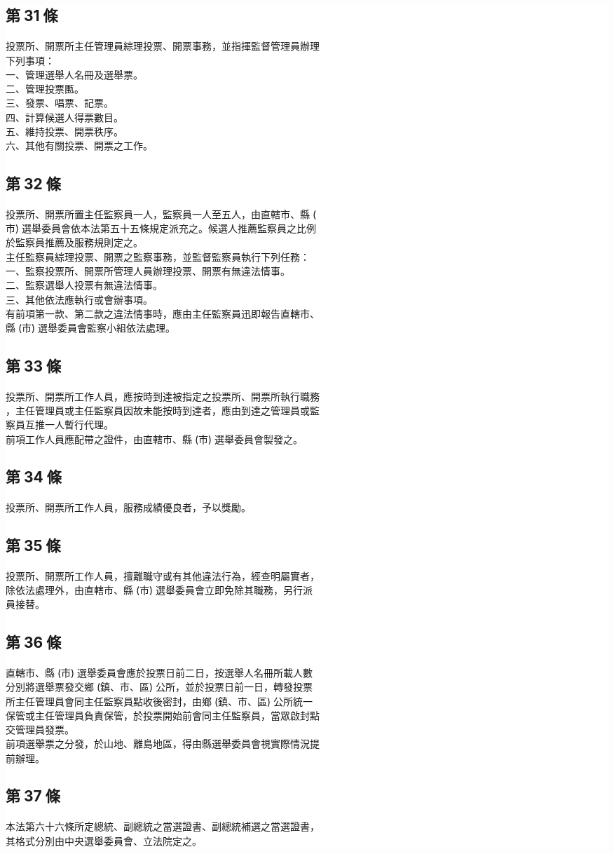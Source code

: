 第 31 條
--------
投票所、開票所主任管理員綜理投票、開票事務，並指揮監督管理員辦理  
下列事項：  
一、管理選舉人名冊及選舉票。  
二、管理投票匭。  
三、發票、唱票、記票。  
四、計算候選人得票數目。  
五、維持投票、開票秩序。  
六、其他有關投票、開票之工作。

第 32 條
--------
投票所、開票所置主任監察員一人，監察員一人至五人，由直轄市、縣 (  
市) 選舉委員會依本法第五十五條規定派充之。候選人推薦監察員之比例  
於監察員推薦及服務規則定之。  
主任監察員綜理投票、開票之監察事務，並監督監察員執行下列任務：  
一、監察投票所、開票所管理人員辦理投票、開票有無違法情事。  
二、監察選舉人投票有無違法情事。  
三、其他依法應執行或會辦事項。  
有前項第一款、第二款之違法情事時，應由主任監察員迅即報告直轄市、  
縣 (市) 選舉委員會監察小組依法處理。

第 33 條
--------
投票所、開票所工作人員，應按時到達被指定之投票所、開票所執行職務  
，主任管理員或主任監察員因故未能按時到達者，應由到達之管理員或監  
察員互推一人暫行代理。  
前項工作人員應配帶之證件，由直轄市、縣 (市) 選舉委員會製發之。

第 34 條
--------
投票所、開票所工作人員，服務成績優良者，予以獎勵。

第 35 條
--------
投票所、開票所工作人員，擅離職守或有其他違法行為，經查明屬實者，  
除依法處理外，由直轄市、縣 (市) 選舉委員會立即免除其職務，另行派  
員接替。

第 36 條
--------
直轄市、縣 (市) 選舉委員會應於投票日前二日，按選舉人名冊所載人數  
分別將選舉票發交鄉 (鎮、市、區) 公所，並於投票日前一日，轉發投票  
所主任管理員會同主任監察員點收後密封，由鄉 (鎮、市、區) 公所統一  
保管或主任管理員負責保管，於投票開始前會同主任監察員，當眾啟封點  
交管理員發票。  
前項選舉票之分發，於山地、離島地區，得由縣選舉委員會視實際情況提  
前辦理。

第 37 條
--------
本法第六十六條所定總統、副總統之當選證書、副總統補選之當選證書，  
其格式分別由中央選舉委員會、立法院定之。
